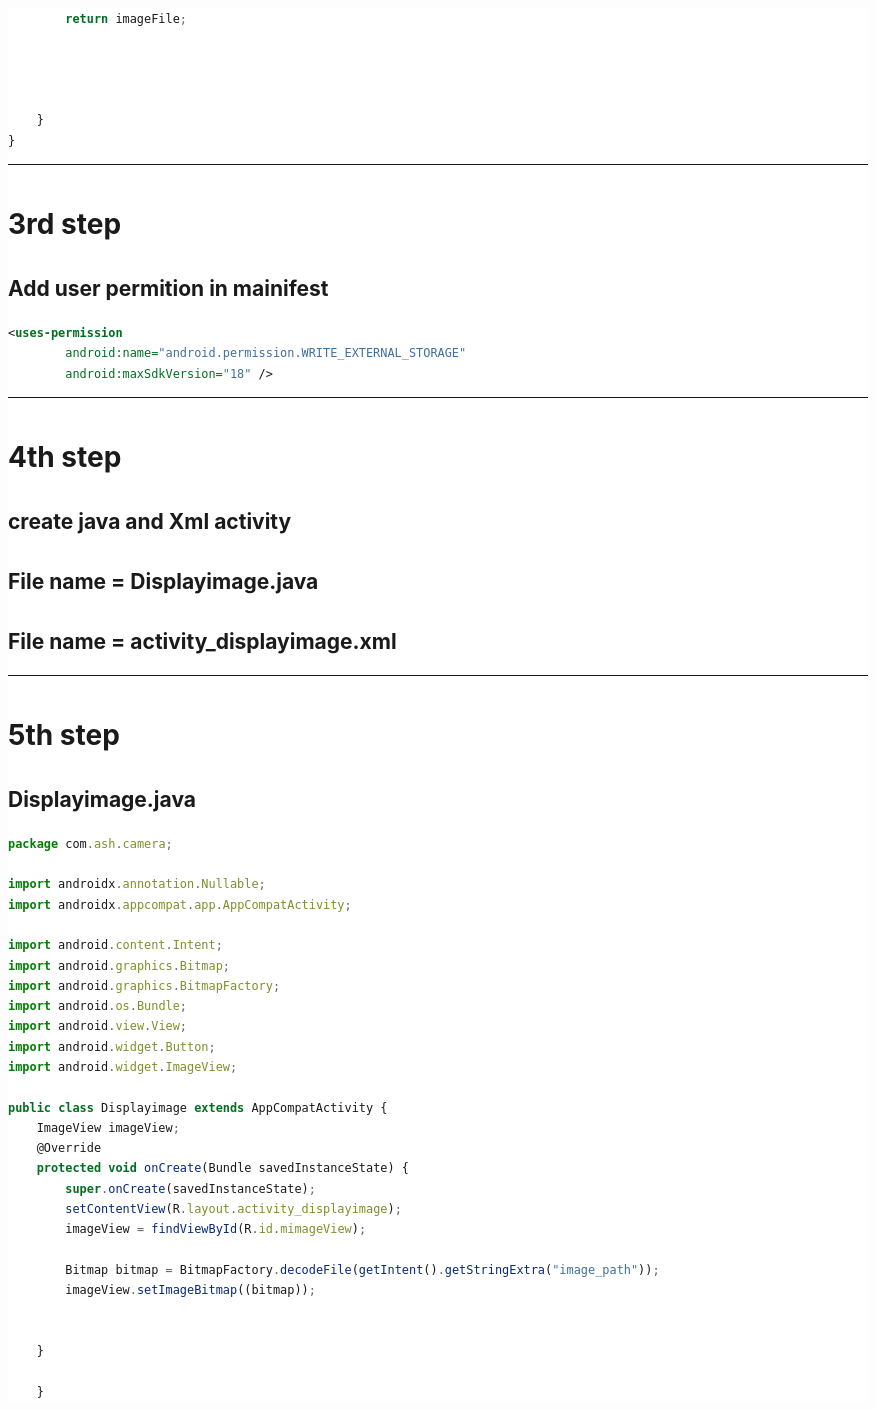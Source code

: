 ```JavaScript
        return imageFile;




    }
}
```
***
# 3rd step 
## Add user permition in mainifest
```xml
<uses-permission
        android:name="android.permission.WRITE_EXTERNAL_STORAGE"
        android:maxSdkVersion="18" />
```
***
# 4th step 
## create java and Xml activity
## File name = Displayimage.java
## File name = activity_displayimage.xml
***
# 5th step
## Displayimage.java
```JavaScript
package com.ash.camera;

import androidx.annotation.Nullable;
import androidx.appcompat.app.AppCompatActivity;

import android.content.Intent;
import android.graphics.Bitmap;
import android.graphics.BitmapFactory;
import android.os.Bundle;
import android.view.View;
import android.widget.Button;
import android.widget.ImageView;

public class Displayimage extends AppCompatActivity {
    ImageView imageView;
    @Override
    protected void onCreate(Bundle savedInstanceState) {
        super.onCreate(savedInstanceState);
        setContentView(R.layout.activity_displayimage);
        imageView = findViewById(R.id.mimageView);

        Bitmap bitmap = BitmapFactory.decodeFile(getIntent().getStringExtra("image_path"));
        imageView.setImageBitmap((bitmap));


    }

    }
```